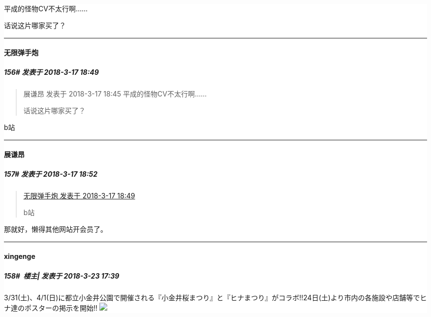 


平成的怪物CV不太行啊……


话说这片哪家买了？







-----

####  无限弹手炮  
##### 156#       发表于 2018-3-17 18:49



<blockquote>展谦昂 发表于 2018-3-17 18:45
平成的怪物CV不太行啊……


话说这片哪家买了？</blockquote>
b站







-----

####  展谦昂  
##### 157#       发表于 2018-3-17 18:52



<blockquote><a href="httphttps://bbs.saraba1st.com/2b/forum.php?mod=redirect&amp;goto=findpost&amp;pid=38881340&amp;ptid=1546510" target="_blank">无限弹手炮 发表于 2018-3-17 18:49</a>

b站</blockquote>
那就好，懒得其他网站开会员了。







-----

####  xingenge  
##### 158#         楼主| 发表于 2018-3-23 17:39




3/31(土)、4/1(日)に都立小金井公園で開催される『小金井桜まつり』と『ヒナまつり』がコラボ!!24日(土)より市内の各施設や店舗等でヒナ達のポスターの掲示を開始!! 
<img src="http://wx3.sinaimg.cn/large/740ca5e5gy1fpmvysi1wej20p00xcnpd.jpg" referrerpolicy="no-referrer">





